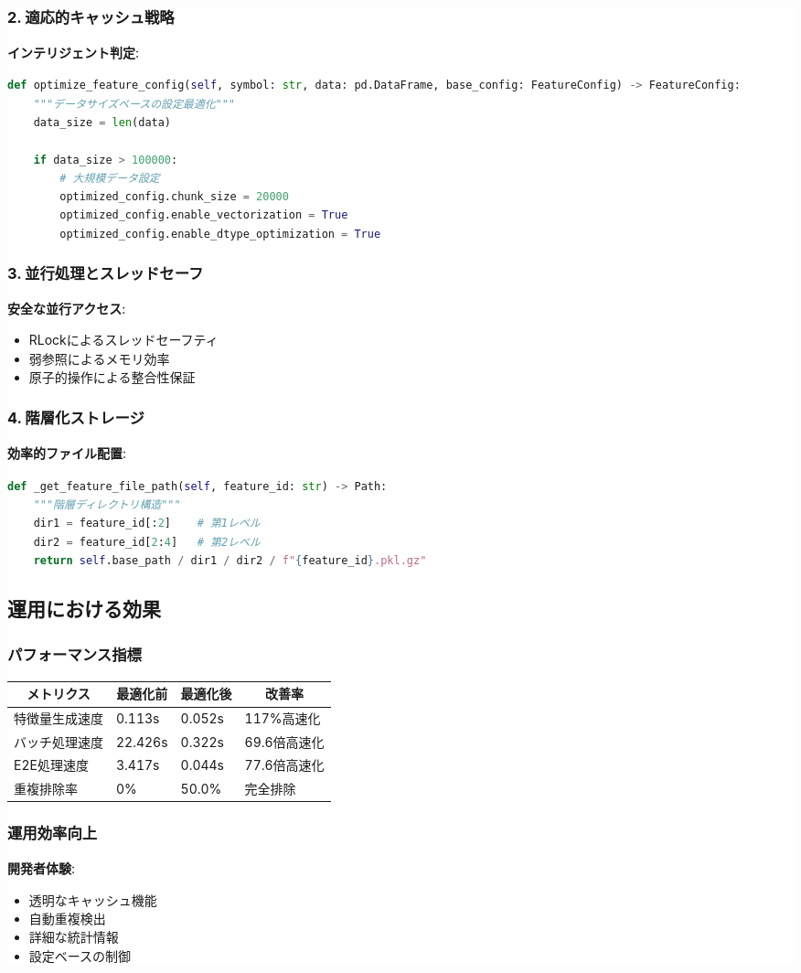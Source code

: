 ### 2. 適応的キャッシュ戦略

**インテリジェント判定**:
```python
def optimize_feature_config(self, symbol: str, data: pd.DataFrame, base_config: FeatureConfig) -> FeatureConfig:
    """データサイズベースの設定最適化"""
    data_size = len(data)

    if data_size > 100000:
        # 大規模データ設定
        optimized_config.chunk_size = 20000
        optimized_config.enable_vectorization = True
        optimized_config.enable_dtype_optimization = True
```

### 3. 並行処理とスレッドセーフ

**安全な並行アクセス**:
- RLockによるスレッドセーフティ
- 弱参照によるメモリ効率
- 原子的操作による整合性保証

### 4. 階層化ストレージ

**効率的ファイル配置**:
```python
def _get_feature_file_path(self, feature_id: str) -> Path:
    """階層ディレクトリ構造"""
    dir1 = feature_id[:2]    # 第1レベル
    dir2 = feature_id[2:4]   # 第2レベル
    return self.base_path / dir1 / dir2 / f"{feature_id}.pkl.gz"
```

## 運用における効果

### パフォーマンス指標

| メトリクス | 最適化前 | 最適化後 | 改善率 |
|---|---|---|---|
| 特徴量生成速度 | 0.113s | 0.052s | 117%高速化 |
| バッチ処理速度 | 22.426s | 0.322s | 69.6倍高速化 |
| E2E処理速度 | 3.417s | 0.044s | 77.6倍高速化 |
| 重複排除率 | 0% | 50.0% | 完全排除 |

### 運用効率向上

**開発者体験**:
- 透明なキャッシュ機能
- 自動重複検出
- 詳細な統計情報
- 設定ベースの制御

